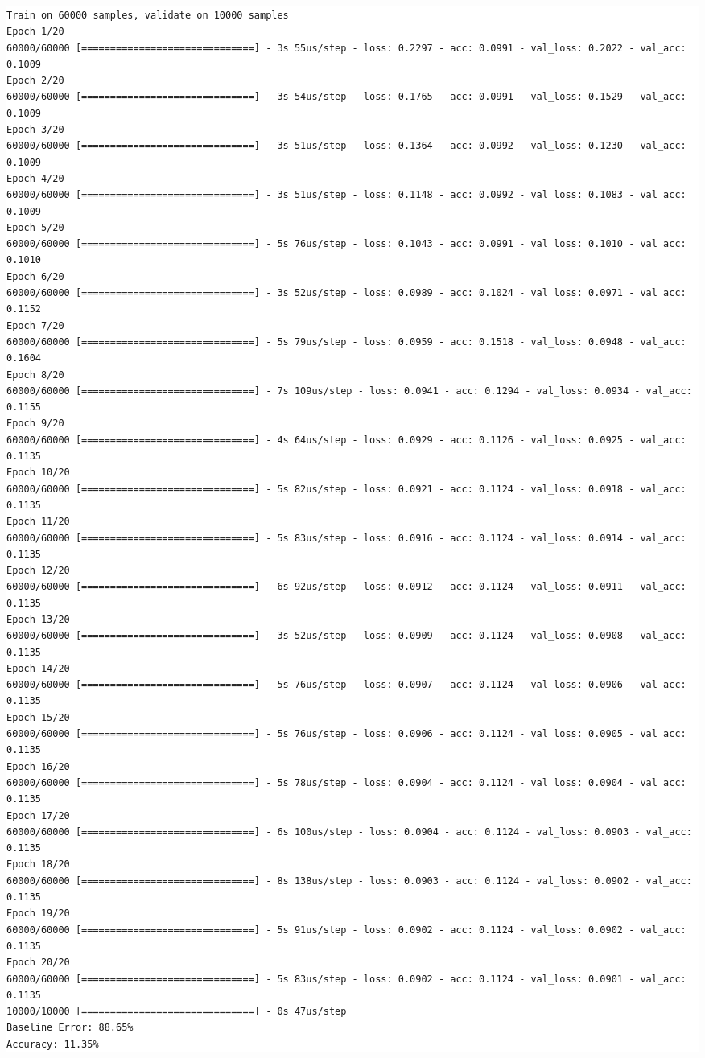     Train on 60000 samples, validate on 10000 samples
    Epoch 1/20
    60000/60000 [==============================] - 3s 55us/step - loss: 0.2297 - acc: 0.0991 - val_loss: 0.2022 - val_acc: 0.1009
    Epoch 2/20
    60000/60000 [==============================] - 3s 54us/step - loss: 0.1765 - acc: 0.0991 - val_loss: 0.1529 - val_acc: 0.1009
    Epoch 3/20
    60000/60000 [==============================] - 3s 51us/step - loss: 0.1364 - acc: 0.0992 - val_loss: 0.1230 - val_acc: 0.1009
    Epoch 4/20
    60000/60000 [==============================] - 3s 51us/step - loss: 0.1148 - acc: 0.0992 - val_loss: 0.1083 - val_acc: 0.1009
    Epoch 5/20
    60000/60000 [==============================] - 5s 76us/step - loss: 0.1043 - acc: 0.0991 - val_loss: 0.1010 - val_acc: 0.1010
    Epoch 6/20
    60000/60000 [==============================] - 3s 52us/step - loss: 0.0989 - acc: 0.1024 - val_loss: 0.0971 - val_acc: 0.1152
    Epoch 7/20
    60000/60000 [==============================] - 5s 79us/step - loss: 0.0959 - acc: 0.1518 - val_loss: 0.0948 - val_acc: 0.1604
    Epoch 8/20
    60000/60000 [==============================] - 7s 109us/step - loss: 0.0941 - acc: 0.1294 - val_loss: 0.0934 - val_acc: 0.1155
    Epoch 9/20
    60000/60000 [==============================] - 4s 64us/step - loss: 0.0929 - acc: 0.1126 - val_loss: 0.0925 - val_acc: 0.1135
    Epoch 10/20
    60000/60000 [==============================] - 5s 82us/step - loss: 0.0921 - acc: 0.1124 - val_loss: 0.0918 - val_acc: 0.1135
    Epoch 11/20
    60000/60000 [==============================] - 5s 83us/step - loss: 0.0916 - acc: 0.1124 - val_loss: 0.0914 - val_acc: 0.1135
    Epoch 12/20
    60000/60000 [==============================] - 6s 92us/step - loss: 0.0912 - acc: 0.1124 - val_loss: 0.0911 - val_acc: 0.1135
    Epoch 13/20
    60000/60000 [==============================] - 3s 52us/step - loss: 0.0909 - acc: 0.1124 - val_loss: 0.0908 - val_acc: 0.1135
    Epoch 14/20
    60000/60000 [==============================] - 5s 76us/step - loss: 0.0907 - acc: 0.1124 - val_loss: 0.0906 - val_acc: 0.1135
    Epoch 15/20
    60000/60000 [==============================] - 5s 76us/step - loss: 0.0906 - acc: 0.1124 - val_loss: 0.0905 - val_acc: 0.1135
    Epoch 16/20
    60000/60000 [==============================] - 5s 78us/step - loss: 0.0904 - acc: 0.1124 - val_loss: 0.0904 - val_acc: 0.1135
    Epoch 17/20
    60000/60000 [==============================] - 6s 100us/step - loss: 0.0904 - acc: 0.1124 - val_loss: 0.0903 - val_acc: 0.1135
    Epoch 18/20
    60000/60000 [==============================] - 8s 138us/step - loss: 0.0903 - acc: 0.1124 - val_loss: 0.0902 - val_acc: 0.1135
    Epoch 19/20
    60000/60000 [==============================] - 5s 91us/step - loss: 0.0902 - acc: 0.1124 - val_loss: 0.0902 - val_acc: 0.1135
    Epoch 20/20
    60000/60000 [==============================] - 5s 83us/step - loss: 0.0902 - acc: 0.1124 - val_loss: 0.0901 - val_acc: 0.1135
    10000/10000 [==============================] - 0s 47us/step
    Baseline Error: 88.65%
    Accuracy: 11.35%